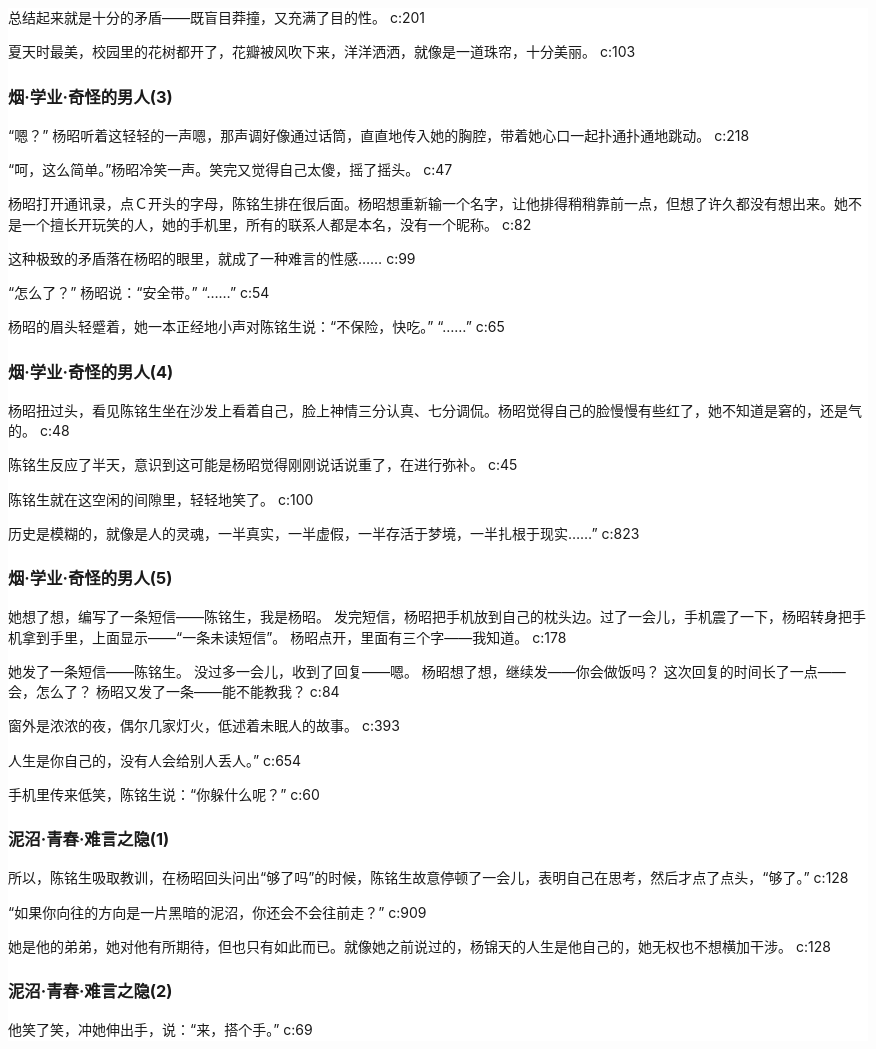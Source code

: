 总结起来就是十分的矛盾——既盲目莽撞，又充满了目的性。 c:201

夏天时最美，校园里的花树都开了，花瓣被风吹下来，洋洋洒洒，就像是一道珠帘，十分美丽。 c:103

### 烟·学业·奇怪的男人(3)

“嗯？”    杨昭听着这轻轻的一声嗯，那声调好像通过话筒，直直地传入她的胸腔，带着她心口一起扑通扑通地跳动。 c:218

“呵，这么简单。”杨昭冷笑一声。笑完又觉得自己太傻，摇了摇头。 c:47

杨昭打开通讯录，点Ｃ开头的字母，陈铭生排在很后面。杨昭想重新输一个名字，让他排得稍稍靠前一点，但想了许久都没有想出来。她不是一个擅长开玩笑的人，她的手机里，所有的联系人都是本名，没有一个昵称。 c:82

这种极致的矛盾落在杨昭的眼里，就成了一种难言的性感…… c:99

“怎么了？” 
    杨昭说：“安全带。” 
    “……” c:54

杨昭的眉头轻蹙着，她一本正经地小声对陈铭生说：“不保险，快吃。”    “……” c:65

### 烟·学业·奇怪的男人(4)

杨昭扭过头，看见陈铭生坐在沙发上看着自己，脸上神情三分认真、七分调侃。杨昭觉得自己的脸慢慢有些红了，她不知道是窘的，还是气的。 c:48

陈铭生反应了半天，意识到这可能是杨昭觉得刚刚说话说重了，在进行弥补。 c:45

陈铭生就在这空闲的间隙里，轻轻地笑了。 c:100

历史是模糊的，就像是人的灵魂，一半真实，一半虚假，一半存活于梦境，一半扎根于现实……” c:823

### 烟·学业·奇怪的男人(5)

她想了想，编写了一条短信——陈铭生，我是杨昭。    发完短信，杨昭把手机放到自己的枕头边。过了一会儿，手机震了一下，杨昭转身把手机拿到手里，上面显示——“一条未读短信”。    杨昭点开，里面有三个字——我知道。 c:178

她发了一条短信——陈铭生。 
    没过多一会儿，收到了回复——嗯。 
    杨昭想了想，继续发——你会做饭吗？ 
    这次回复的时间长了一点——会，怎么了？ 
    杨昭又发了一条——能不能教我？ c:84

窗外是浓浓的夜，偶尔几家灯火，低述着未眠人的故事。 c:393

人生是你自己的，没有人会给别人丢人。” c:654

手机里传来低笑，陈铭生说：“你躲什么呢？” c:60

### 泥沼·青春·难言之隐(1)

所以，陈铭生吸取教训，在杨昭回头问出“够了吗”的时候，陈铭生故意停顿了一会儿，表明自己在思考，然后才点了点头，“够了。” c:128

“如果你向往的方向是一片黑暗的泥沼，你还会不会往前走？” c:909

她是他的弟弟，她对他有所期待，但也只有如此而已。就像她之前说过的，杨锦天的人生是他自己的，她无权也不想横加干涉。 c:128

### 泥沼·青春·难言之隐(2)

他笑了笑，冲她伸出手，说：“来，搭个手。” c:69
